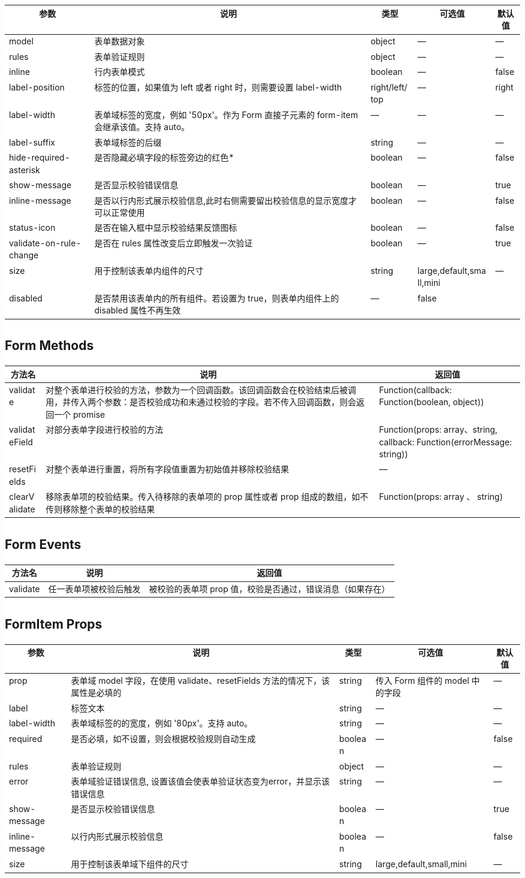 | 参数                    | 说明                                                                                    | 类型           | 可选值                   | 默认值 |
| ----------------------- | --------------------------------------------------------------------------------------- | -------------- | ------------------------ | ------ |
| model                   | 表单数据对象                                                                            | object         | —                        | —      |
| rules                   | 表单验证规则                                                                            | object         | —                        | —      |
| inline                  | 行内表单模式                                                                            | boolean        | —                        | false  |
| label-position          | 标签的位置，如果值为 left 或者 right 时，则需要设置 label-width                         | right/left/top | —                        | right  |
| label-width             | 表单域标签的宽度，例如 '50px'。作为 Form 直接子元素的 form-item 会继承该值。支持 auto。 | —              | —                        | —      |
| label-suffix            | 表单域标签的后缀                                                                        | string         | —                        | —      |
| hide-required-asterisk  | 是否隐藏必填字段的标签旁边的红色\*                                                      | boolean        | —                        | false  |
| show-message            | 是否显示校验错误信息                                                                    | boolean        | —                        | true   |
| inline-message          | 是否以行内形式展示校验信息,此时右侧需要留出校验信息的显示宽度才可以正常使用             | boolean        | —                        | false  |
| status-icon             | 是否在输入框中显示校验结果反馈图标                                                      | boolean        | —                        | false  |
| validate-on-rule-change | 是否在 rules 属性改变后立即触发一次验证                                                 | boolean        | —                        | true   |
| size                    | 用于控制该表单内组件的尺寸                                                              | string         | large,default,small,mini | —      |
| disabled                | 是否禁用该表单内的所有组件。若设置为 true，则表单内组件上的 disabled 属性不再生效       | —              | false                    |

## Form Methods

| 方法名        | 说明                                                                                                                                                                 | 返回值                                                                   |
| ------------- | -------------------------------------------------------------------------------------------------------------------------------------------------------------------- | ------------------------------------------------------------------------ |
| validate      | 对整个表单进行校验的方法，参数为一个回调函数。该回调函数会在校验结束后被调用，并传入两个参数：是否校验成功和未通过校验的字段。若不传入回调函数，则会返回一个 promise | Function(callback: Function(boolean, object))                            |
| validateField | 对部分表单字段进行校验的方法                                                                                                                                         | Function(props: array、string, callback: Function(errorMessage: string)) |
| resetFields   | 对整个表单进行重置，将所有字段值重置为初始值并移除校验结果                                                                                                           | —                                                                        |
| clearValidate | 移除表单项的校验结果。传入待移除的表单项的 prop 属性或者 prop 组成的数组，如不传则移除整个表单的校验结果                                                             | Function(props: array 、 string)                                         |

## Form Events

| 方法名   | 说明                   | 返回值                                                     |
| -------- | ---------------------- | ---------------------------------------------------------- |
| validate | 任一表单项被校验后触发 | 被校验的表单项 prop 值，校验是否通过，错误消息（如果存在） |

## FormItem Props

| 参数           | 说明                                                                         | 类型    | 可选值                          | 默认值 |
| -------------- | ---------------------------------------------------------------------------- | ------- | ------------------------------- | ------ |
| prop           | 表单域 model 字段，在使用 validate、resetFields 方法的情况下，该属性是必填的 | string  | 传入 Form 组件的 model 中的字段 | —      |
| label          | 标签文本                                                                     | string  | —                               | —      |
| label-width    | 表单域标签的的宽度，例如 '80px'。支持 auto。                                 | string  | —                               | —      |
| required       | 是否必填，如不设置，则会根据校验规则自动生成                                 | boolean | —                               | false  |
| rules          | 表单验证规则                                                                 | object  | —                               | —      |
| error          | 表单域验证错误信息, 设置该值会使表单验证状态变为error，并显示该错误信息      | string  | —                               | —      |
| show-message   | 是否显示校验错误信息                                                         | boolean | —                               | true   |
| inline-message | 以行内形式展示校验信息                                                       | boolean | —                               | false  |
| size           | 用于控制该表单域下组件的尺寸                                                 | string  | large,default,small,mini        | —      |
